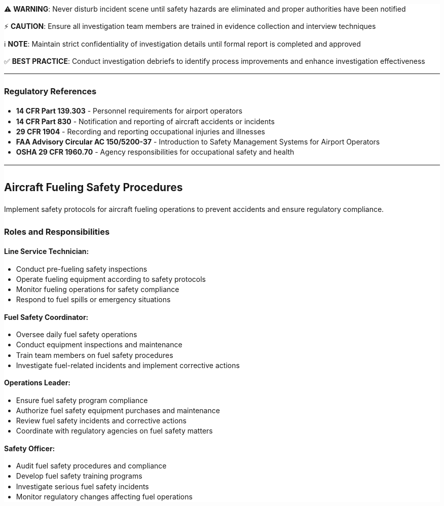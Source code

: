 ⚠️ **WARNING**: Never disturb incident scene until safety hazards are eliminated and proper authorities have been notified

⚡ **CAUTION**: Ensure all investigation team members are trained in evidence collection and interview techniques

ℹ️ **NOTE**: Maintain strict confidentiality of investigation details until formal report is completed and approved

✅ **BEST PRACTICE**: Conduct investigation debriefs to identify process improvements and enhance investigation effectiveness

---

### Regulatory References

- **14 CFR Part 139.303** - Personnel requirements for airport operators
- **14 CFR Part 830** - Notification and reporting of aircraft accidents or incidents
- **29 CFR 1904** - Recording and reporting occupational injuries and illnesses
- **FAA Advisory Circular AC 150/5200-37** - Introduction to Safety Management Systems for Airport Operators
- **OSHA 29 CFR 1960.70** - Agency responsibilities for occupational safety and health

---

## Aircraft Fueling Safety Procedures

Implement safety protocols for aircraft fueling operations to prevent accidents and ensure regulatory compliance.

### Roles and Responsibilities

**Line Service Technician:**

- Conduct pre-fueling safety inspections
- Operate fueling equipment according to safety protocols
- Monitor fueling operations for safety compliance
- Respond to fuel spills or emergency situations

**Fuel Safety Coordinator:**

- Oversee daily fuel safety operations
- Conduct equipment inspections and maintenance
- Train team members on fuel safety procedures
- Investigate fuel-related incidents and implement corrective actions

**Operations Leader:**

- Ensure fuel safety program compliance
- Authorize fuel safety equipment purchases and maintenance
- Review fuel safety incidents and corrective actions
- Coordinate with regulatory agencies on fuel safety matters

**Safety Officer:**

- Audit fuel safety procedures and compliance
- Develop fuel safety training programs
- Investigate serious fuel safety incidents
- Monitor regulatory changes affecting fuel operations
